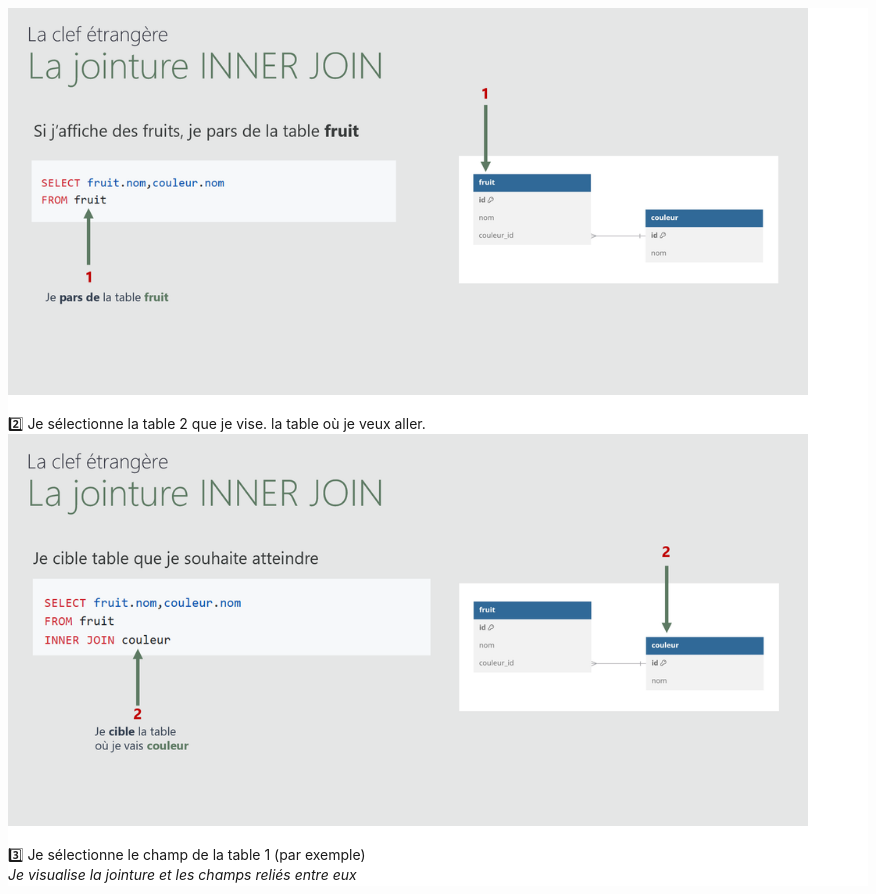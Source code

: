 <img src="../img/06/inner1.png" width="800">  

:two: Je sélectionne la table 2 que je vise. la table où je veux aller.  
<img src="../img/06/inner2.png" width="800">  

:three: Je sélectionne le  champ de la table 1 (par exemple)  
_Je visualise la jointure et les champs reliés entre eux_  